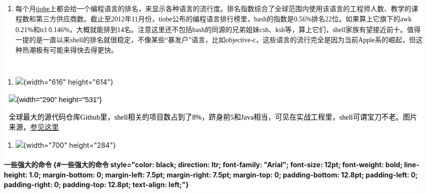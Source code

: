 

1.  <span style="font-family: &quot;Verdana&quot;;">每个月</span><span
    style="color: #0000ee; font-family: &quot;Verdana&quot;; text-decoration: underline;">[tiobe](http://www.tiobe.com/index.php/content/paperinfo/tpci/index.html)</span><span
    style="font-family: &quot;Verdana&quot;;">上都会给一个编程语言的排名，来显示各种语言的流行度。排名指数综合了全球范围内使用该语言的工程师人数、教学的课程数和第三方供应商数。截止至2012年11月份，tiobe公布的编程语言排行榜里，bash的指数是0.56%排名22位。如果算上它旗下的awk
    0.21%和tcl
    0.146%，大概就能排到14名。注意这里还不包括bash的同源的兄弟姐妹csh、ksh等，算上它们，shell家族有望接近前十。值得一提的是一直以来shell的排名就很稳定，不像某些“暴发户”语言，比如objective-c，这些语言的流行完全是因为当前Apple系的崛起，但这种热潮极有可能来得快去得更快。</span>

<div
style="color: black; direction: ltr; font-family: &quot;Arial&quot;; font-size: 11pt; height: 11pt; margin-bottom: 0; margin-left: 7.5pt; margin-right: 7.5pt; margin-top: 0; padding: 0;">

<span style="font-family: &quot;Verdana&quot;;"></span>

</div>

1.  ![](https://lh6.googleusercontent.com/QjeHosVHZm4xkpAFCs2Jx6toWcpmNW-Kt_C2f0sJQgA7IKGvrpmVuvXiPUVuipCPWsX21mmIFFQjBo9v-NoGmnnqqutzSz_ttKMp9PMkjqyM_SwecqA){width="616"
    height="614"}

<div
style="color: black; direction: ltr; font-family: &quot;Arial&quot;; font-size: 11pt; margin-bottom: 0; margin-left: 7.5pt; margin-right: 7.5pt; margin-top: 0; padding: 0;">

![](https://lh5.googleusercontent.com/imrX9EEI8GfbzgkpdNPS9AivQFnE8lA8zLryTIfPf2lo8T2625-n4Jb9DEAt9UsPqmTP2rs_v3SXqZO0_YPr_AaFImMPraeEs0c0ijzAUS8h_PfBruc){width="290"
height="531"}

</div>

<div
style="color: black; direction: ltr; font-family: &quot;Arial&quot;; font-size: 11pt; margin-bottom: 0; margin-left: 7.5pt; margin-right: 7.5pt; margin-top: 0; padding: 0;">

<span
style="font-family: &quot;Verdana&quot;;">全球最大的源代码仓库Github里，shell相关的项目数占到了8%，跻身前5和Java相当，可见在实战工程里，shell可谓宝刀不老。图片来源，</span><span
style="color: #0000ee; font-family: &quot;Verdana&quot;; text-decoration: underline;">[参见这里](https://github.com/languages)</span>

</div>

1.  ![](https://lh6.googleusercontent.com/2lekZsjLiMY618Hwwx6LnoEhfbRSvmp9psFa3AX9ot-hC1ZUhc6qy9hRWpvFuK25uZbqb_Jqc91B1yxy2tuZ_6vLgiHcLcCOy6O0Lgulh3cPOMvpBnw){width="700"
    height="284"}

#### <span style="font-family: &quot;Verdana&quot;;">一些强大的命令</span> {#一些强大的命令 style="color: black; direction: ltr; font-family: "Arial"; font-size: 12pt; font-weight: bold; line-height: 1.0; margin-bottom: 0; margin-left: 7.5pt; margin-right: 7.5pt; margin-top: 0; padding-bottom: 12.8pt; padding-left: 0; padding-right: 0; padding-top: 12.8pt; text-align: left;"}

<div
style="color: black; direction: ltr; font-family: &quot;Arial&quot;; font-size: 11pt; margin-bottom: 0; margin-left: 7.5pt; margin-right: 7.5pt; margin-top: 0; padding: 0;">
